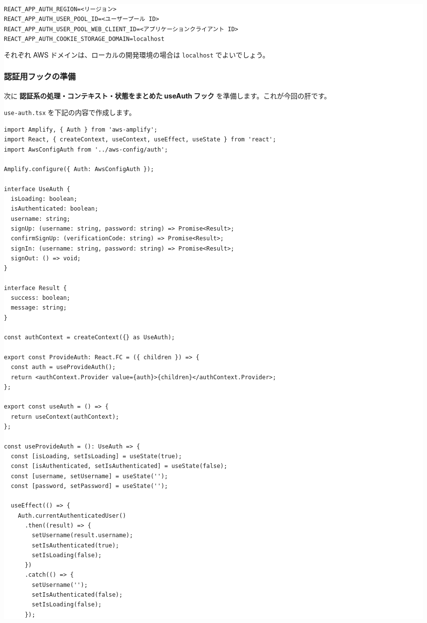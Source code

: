 ```ini:title=.env.local
REACT_APP_AUTH_REGION=<リージョン>
REACT_APP_AUTH_USER_POOL_ID=<ユーザープール ID>
REACT_APP_AUTH_USER_POOL_WEB_CLIENT_ID=<アプリケーションクライアント ID>
REACT_APP_AUTH_COOKIE_STORAGE_DOMAIN=localhost
```

それぞれ AWS ドメインは、ローカルの開発環境の場合は `localhost` でよいでしょう。

### 認証用フックの準備

次に **認証系の処理・コンテキスト・状態をまとめた useAuth フック** を準備します。これが今回の肝です。

`use-auth.tsx` を下記の内容で作成します。

```tsx:title=src/hooks/use-auth.tsx
import Amplify, { Auth } from 'aws-amplify';
import React, { createContext, useContext, useEffect, useState } from 'react';
import AwsConfigAuth from '../aws-config/auth';

Amplify.configure({ Auth: AwsConfigAuth });

interface UseAuth {
  isLoading: boolean;
  isAuthenticated: boolean;
  username: string;
  signUp: (username: string, password: string) => Promise<Result>;
  confirmSignUp: (verificationCode: string) => Promise<Result>;
  signIn: (username: string, password: string) => Promise<Result>;
  signOut: () => void;
}

interface Result {
  success: boolean;
  message: string;
}

const authContext = createContext({} as UseAuth);

export const ProvideAuth: React.FC = ({ children }) => {
  const auth = useProvideAuth();
  return <authContext.Provider value={auth}>{children}</authContext.Provider>;
};

export const useAuth = () => {
  return useContext(authContext);
};

const useProvideAuth = (): UseAuth => {
  const [isLoading, setIsLoading] = useState(true);
  const [isAuthenticated, setIsAuthenticated] = useState(false);
  const [username, setUsername] = useState('');
  const [password, setPassword] = useState('');

  useEffect(() => {
    Auth.currentAuthenticatedUser()
      .then((result) => {
        setUsername(result.username);
        setIsAuthenticated(true);
        setIsLoading(false);
      })
      .catch(() => {
        setUsername('');
        setIsAuthenticated(false);
        setIsLoading(false);
      });
```